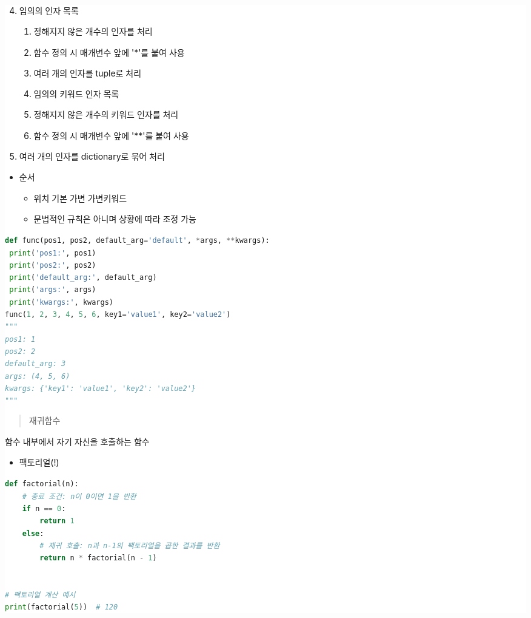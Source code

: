 4. 임의의 인자 목록
   
   1. 정해지지 않은 개수의 인자를 처리
   
   2. 함수 정의 시 매개변수 앞에 '*'를 붙여 사용
   
   3. 여러 개의 인자를 tuple로 처리
   
   4. 임의의 키워드 인자 목록
   
   5. 정해지지 않은 개수의 키워드 인자를 처리
   
   6. 함수 정의 시 매개변수 앞에 '**'를 붙여 사용

5. 여러 개의 인자를 dictionary로 묶어 처리
- 순서
  
  - 위치 기본 가변 가변키워드
  
  - 문법적인 규칙은 아니며 상황에 따라 조정 가능





```python
def func(pos1, pos2, default_arg='default', *args, **kwargs):
 print('pos1:', pos1)
 print('pos2:', pos2)
 print('default_arg:', default_arg)
 print('args:', args)
 print('kwargs:', kwargs) 
func(1, 2, 3, 4, 5, 6, key1='value1', key2='value2')
"""
pos1: 1
pos2: 2
default_arg: 3
args: (4, 5, 6)
kwargs: {'key1': 'value1', 'key2': 'value2'}
"""
```

> 재귀함수

함수 내부에서 자기 자신을 호출하는 함수

- 팩토리얼(!)

```python
def factorial(n):
    # 종료 조건: n이 0이면 1을 반환
    if n == 0:
        return 1
    else:
        # 재귀 호출: n과 n-1의 팩토리얼을 곱한 결과를 반환
        return n * factorial(n - 1)


# 팩토리얼 계산 예시
print(factorial(5))  # 120
```
